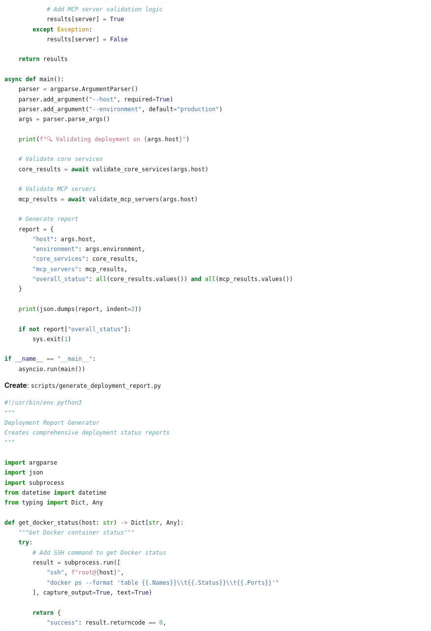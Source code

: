 ```python
            # Add MCP server validation logic
            results[server] = True
        except Exception:
            results[server] = False
            
    return results

async def main():
    parser = argparse.ArgumentParser()
    parser.add_argument("--host", required=True)
    parser.add_argument("--environment", default="production")
    args = parser.parse_args()
    
    print(f"🔍 Validating deployment on {args.host}")
    
    # Validate core services
    core_results = await validate_core_services(args.host)
    
    # Validate MCP servers
    mcp_results = await validate_mcp_servers(args.host)
    
    # Generate report
    report = {
        "host": args.host,
        "environment": args.environment,
        "core_services": core_results,
        "mcp_servers": mcp_results,
        "overall_status": all(core_results.values()) and all(mcp_results.values())
    }
    
    print(json.dumps(report, indent=2))
    
    if not report["overall_status"]:
        sys.exit(1)

if __name__ == "__main__":
    asyncio.run(main())
```

**Create**: `scripts/generate_deployment_report.py`
```python
#!/usr/bin/env python3
"""
Deployment Report Generator
Creates comprehensive deployment status reports
"""

import argparse
import json
import subprocess
from datetime import datetime
from typing import Dict, Any

def get_docker_status(host: str) -> Dict[str, Any]:
    """Get Docker container status"""
    try:
        # Add SSH command to get Docker status
        result = subprocess.run([
            "ssh", f"root@{host}",
            "docker ps --format 'table {{.Names}}\\t{{.Status}}\\t{{.Ports}}'"
        ], capture_output=True, text=True)
        
        return {
            "success": result.returncode == 0,
```
